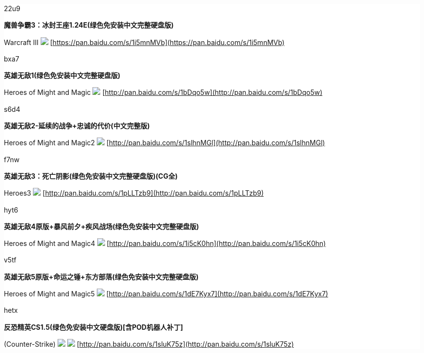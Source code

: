 22u9

<strong>魔兽争霸3：冰封王座1.24E(绿色免安装中文完整硬盘版)</strong>

Warcraft III
<img src="http://pic.emu618.net:831/upload/20170721201607273.jpg" referrerpolicy="no-referrer">
[https://pan.baidu.com/s/1i5mnMVb](https://pan.baidu.com/s/1i5mnMVb)

bxa7

<strong>英雄无敌1(绿色免安装中文完整硬盘版)</strong>

Heroes of Might and Magic
<img src="http://pic.emu618.net:831/upload/20170722201742120.jpg" referrerpolicy="no-referrer">
[http://pan.baidu.com/s/1bDqo5w](http://pan.baidu.com/s/1bDqo5w)

s6d4

<strong>英雄无敌2-延续的战争+忠诚的代价(中文完整版)</strong>

Heroes of Might and Magic2
<img src="http://pic.emu618.net:831/upload/20170722202051437.jpg" referrerpolicy="no-referrer">
[http://pan.baidu.com/s/1slhnMGl](http://pan.baidu.com/s/1slhnMGl)

f7nw

<strong>英雄无敌3：死亡阴影(绿色免安装中文完整硬盘版)(CG全)</strong>

Heroes3
<img src="http://pic.emu618.net:831/upload/20170722171112792.jpg" referrerpolicy="no-referrer">
[http://pan.baidu.com/s/1pLLTzb9](http://pan.baidu.com/s/1pLLTzb9)

hyt6

<strong>英雄无敌4原版+暴风前夕+疾风战场(绿色免安装中文完整硬盘版)</strong>

Heroes of Might and Magic4
<img src="http://pic.emu618.net:831/upload/20170722202202115.jpg" referrerpolicy="no-referrer">
[http://pan.baidu.com/s/1i5cK0hn](http://pan.baidu.com/s/1i5cK0hn)

v5tf

<strong>英雄无敌5原版+命运之锤+东方部落(绿色免安装中文完整硬盘版)</strong>

Heroes of Might and Magic5
<img src="http://pic.emu618.net:831/upload/20170722202319621.jpg" referrerpolicy="no-referrer">
[http://pan.baidu.com/s/1dE7Kyx7](http://pan.baidu.com/s/1dE7Kyx7)

hetx

<strong>反恐精英CS1.5(绿色免安装中文硬盘版)[含POD机器人补丁]</strong>

(Counter-Strike)
<img src="http://pic.emu618.net:831/upload/20170716154028306.jpg" referrerpolicy="no-referrer">
<img src="http://pic.emu618.net:831/upload/2017/07/16/20170716162416313.jpg" referrerpolicy="no-referrer">
[http://pan.baidu.com/s/1sluK75z](http://pan.baidu.com/s/1sluK75z)

